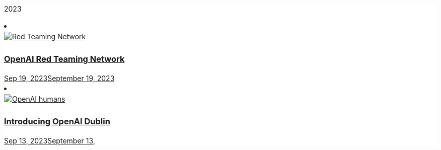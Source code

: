 2023</span><div class="mt-spacing-4"><span aria-hidden="true"><span class="f-ui-1 underline-thickness-1 underline-offset-4 underline group-hover:decoration-[rgba(var(--text-primary-rgb),0.2)]"></span></span></div></div></a></li><li class="lg:w-3-cols xs:w-6-cols mt-spacing-6 md:w-4-cols"><a href="/blog/red-teaming-network" class="ui-link group relative cursor-pointer" aria-label="OpenAI Red Teaming Network"><div class=""><div class=""><div class=""><img src="https://images.openai.com/blob/71c1edf1-06f2-415c-826b-364f72fa74c1/red-teaming-network.png?trim=0,0,0,0&amp;width=10&amp;height=10&amp;quality=50" width="2500" height="2500" alt="Red Teaming Network" loading="lazy" data-nuxt-img sizes="(max-width: 744px) 100vw, (max-width: 1280px) 50vw, 500px" srcset="https://images.openai.com/blob/71c1edf1-06f2-415c-826b-364f72fa74c1/red-teaming-network.png?trim=0,0,0,0&amp;width=400 400w, https://images.openai.com/blob/71c1edf1-06f2-415c-826b-364f72fa74c1/red-teaming-network.png?trim=0,0,0,0&amp;width=800 800w, https://images.openai.com/blob/71c1edf1-06f2-415c-826b-364f72fa74c1/red-teaming-network.png?trim=0,0,0,0&amp;width=1000 1000w, https://images.openai.com/blob/71c1edf1-06f2-415c-826b-364f72fa74c1/red-teaming-network.png?trim=0,0,0,0&amp;width=1400 1400w, https://images.openai.com/blob/71c1edf1-06f2-415c-826b-364f72fa74c1/red-teaming-network.png?trim=0,0,0,0&amp;width=2000 2000w, https://images.openai.com/blob/71c1edf1-06f2-415c-826b-364f72fa74c1/red-teaming-network.png?trim=0,0,0,0&amp;width=2600 2600w, https://images.openai.com/blob/71c1edf1-06f2-415c-826b-364f72fa74c1/red-teaming-network.png?trim=0,0,0,0&amp;width=3200 3200w" aria-hidden="false" class="w-full"></div></div></div><div class=""><h3 id="post5title" class="f-subhead-2 mt-8 decoration-1 underline-offset-1 underline-transparent group-hover:underline-text-primary">OpenAI Red Teaming Network</h3><div class="f-body-1 mt-4"><span aria-hidden="true">Sep 19, 2023</span><span class="sr-only">September 19, 2023</span></div><div class="mt-spacing-3"><span aria-hidden="true"><span class="f-ui-1 underline-thickness-1 underline-offset-4 underline group-hover:decoration-[rgba(var(--text-primary-rgb),0.2)]"></span></span></div></div></a></li><li class="lg:w-3-cols xs:w-6-cols mt-spacing-6 md:w-4-cols"><a href="/blog/introducing-openai-dublin" class="ui-link group relative cursor-pointer" aria-label="Introducing OpenAI Dublin"><div class=""><div class=""><div class=""><img src="https://images.openai.com/blob/f4d87b7b-fd37-4b6c-8bff-5cc6b8073c7e/stangel-2022-0470.jpg?trim=0,134,0,824&amp;width=10&amp;height=10&amp;quality=50" width="2882" height="2880" alt="OpenAI humans" loading="lazy" data-nuxt-img sizes="(max-width: 744px) 100vw, (max-width: 1280px) 50vw, 500px" srcset="https://images.openai.com/blob/f4d87b7b-fd37-4b6c-8bff-5cc6b8073c7e/stangel-2022-0470.jpg?trim=0,134,0,824&amp;width=400 400w, https://images.openai.com/blob/f4d87b7b-fd37-4b6c-8bff-5cc6b8073c7e/stangel-2022-0470.jpg?trim=0,134,0,824&amp;width=800 800w, https://images.openai.com/blob/f4d87b7b-fd37-4b6c-8bff-5cc6b8073c7e/stangel-2022-0470.jpg?trim=0,134,0,824&amp;width=1000 1000w, https://images.openai.com/blob/f4d87b7b-fd37-4b6c-8bff-5cc6b8073c7e/stangel-2022-0470.jpg?trim=0,134,0,824&amp;width=1400 1400w, https://images.openai.com/blob/f4d87b7b-fd37-4b6c-8bff-5cc6b8073c7e/stangel-2022-0470.jpg?trim=0,134,0,824&amp;width=2000 2000w, https://images.openai.com/blob/f4d87b7b-fd37-4b6c-8bff-5cc6b8073c7e/stangel-2022-0470.jpg?trim=0,134,0,824&amp;width=2600 2600w, https://images.openai.com/blob/f4d87b7b-fd37-4b6c-8bff-5cc6b8073c7e/stangel-2022-0470.jpg?trim=0,134,0,824&amp;width=3200 3200w" aria-hidden="false" class="w-full"></div></div></div><div class=""><h3 id="post6title" class="f-subhead-2 mt-8 decoration-1 underline-offset-1 underline-transparent group-hover:underline-text-primary">Introducing OpenAI Dublin</h3><div class="f-body-1 mt-4"><span aria-hidden="true">Sep 13, 2023</span><span class="sr-only">September 13,